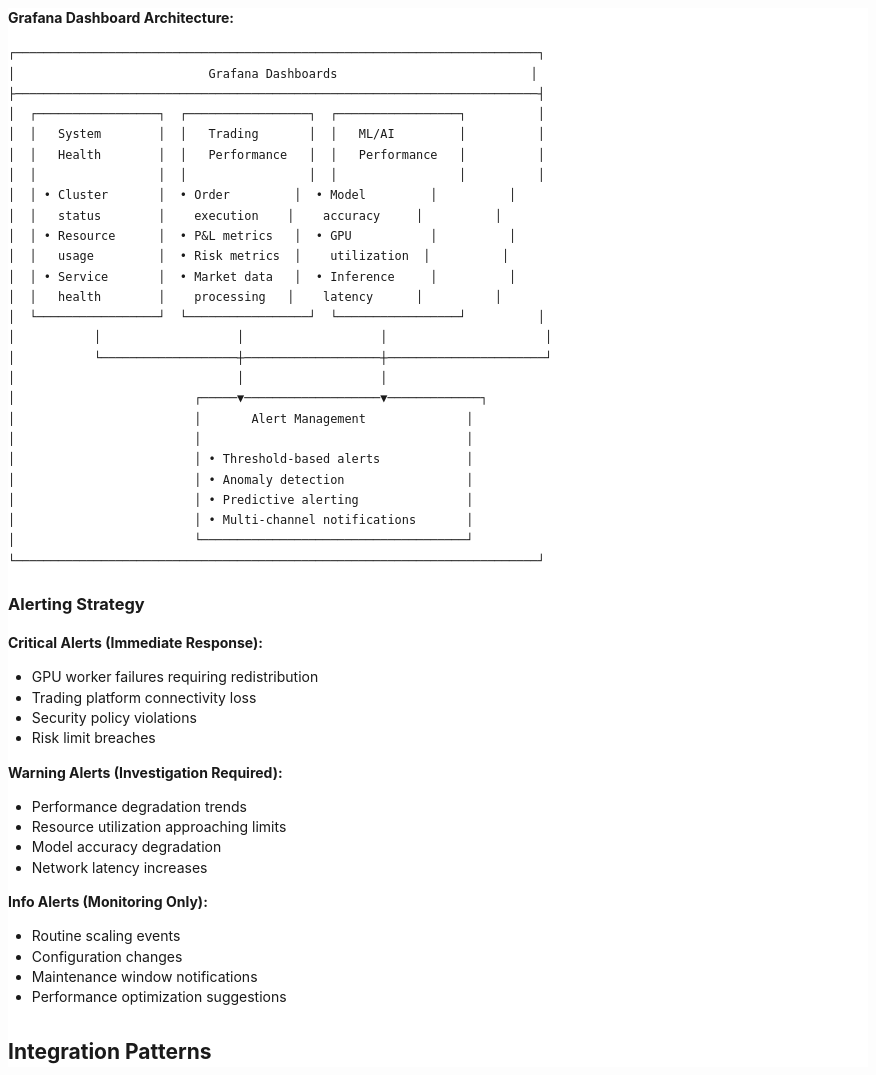 **Grafana Dashboard Architecture:**

```
┌─────────────────────────────────────────────────────────────────────────┐
│                           Grafana Dashboards                           │
├─────────────────────────────────────────────────────────────────────────┤
│  ┌─────────────────┐  ┌─────────────────┐  ┌─────────────────┐          │
│  │   System        │  │   Trading       │  │   ML/AI         │          │
│  │   Health        │  │   Performance   │  │   Performance   │          │
│  │                 │  │                 │  │                 │          │
│  │ • Cluster       │  • Order         │  • Model         │          │
│  │   status        │    execution    │    accuracy     │          │
│  │ • Resource      │  • P&L metrics   │  • GPU           │          │
│  │   usage         │  • Risk metrics  │    utilization  │          │
│  │ • Service       │  • Market data   │  • Inference     │          │
│  │   health        │    processing   │    latency      │          │
│  └─────────────────┘  └─────────────────┘  └─────────────────┘          │
│           │                   │                   │                      │
│           └───────────────────┼───────────────────┼──────────────────────┘
│                               │                   │
│                         ┌─────▼───────────────────▼─────────────┐
│                         │       Alert Management              │
│                         │                                     │
│                         │ • Threshold-based alerts            │
│                         │ • Anomaly detection                 │
│                         │ • Predictive alerting               │
│                         │ • Multi-channel notifications       │
│                         └─────────────────────────────────────┘
└─────────────────────────────────────────────────────────────────────────┘
```

### Alerting Strategy

**Critical Alerts (Immediate Response):**
- GPU worker failures requiring redistribution
- Trading platform connectivity loss
- Security policy violations
- Risk limit breaches

**Warning Alerts (Investigation Required):**
- Performance degradation trends
- Resource utilization approaching limits
- Model accuracy degradation
- Network latency increases

**Info Alerts (Monitoring Only):**
- Routine scaling events
- Configuration changes
- Maintenance window notifications
- Performance optimization suggestions

## Integration Patterns
